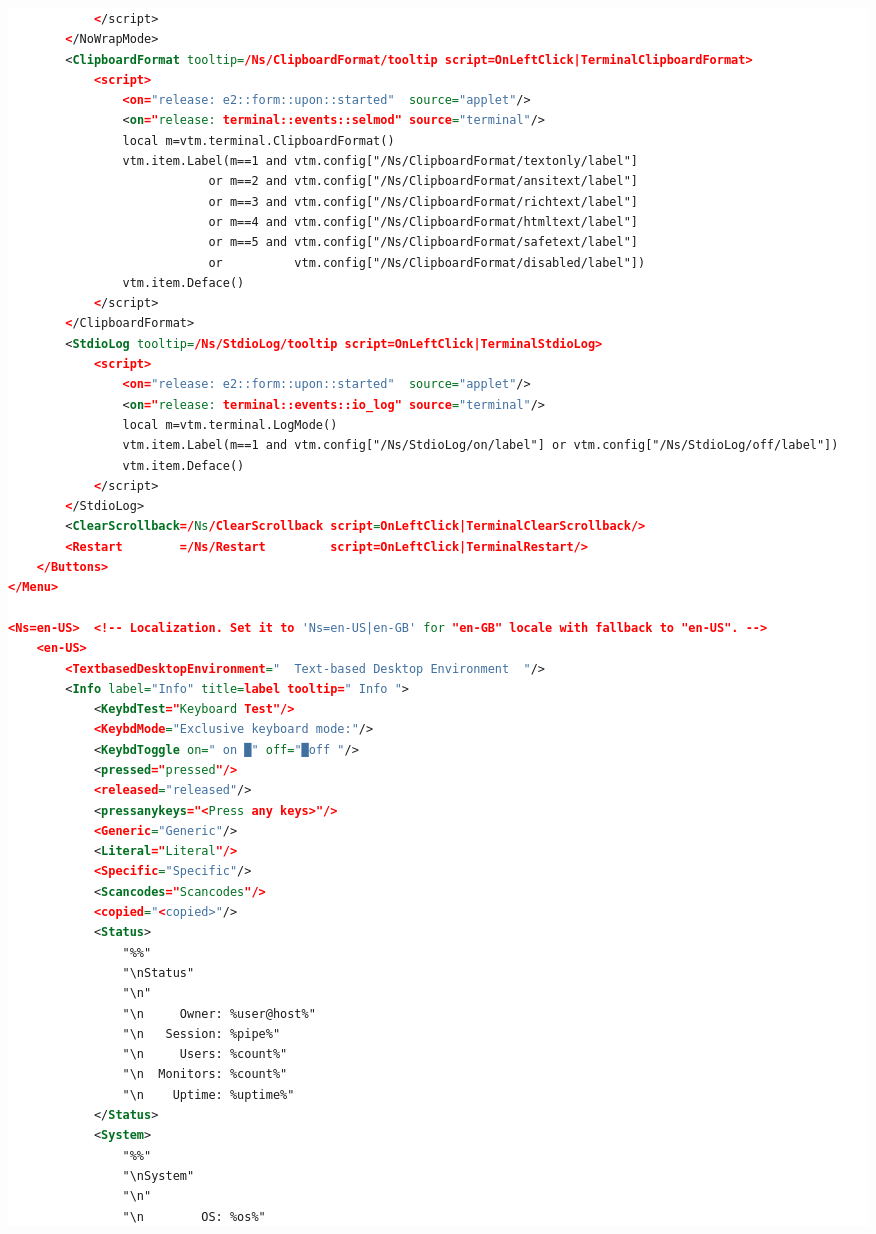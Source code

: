 ```xml
            </script>
        </NoWrapMode>
        <ClipboardFormat tooltip=/Ns/ClipboardFormat/tooltip script=OnLeftClick|TerminalClipboardFormat>
            <script>
                <on="release: e2::form::upon::started"  source="applet"/>
                <on="release: terminal::events::selmod" source="terminal"/>
                local m=vtm.terminal.ClipboardFormat()
                vtm.item.Label(m==1 and vtm.config["/Ns/ClipboardFormat/textonly/label"]
                            or m==2 and vtm.config["/Ns/ClipboardFormat/ansitext/label"]
                            or m==3 and vtm.config["/Ns/ClipboardFormat/richtext/label"]
                            or m==4 and vtm.config["/Ns/ClipboardFormat/htmltext/label"]
                            or m==5 and vtm.config["/Ns/ClipboardFormat/safetext/label"]
                            or          vtm.config["/Ns/ClipboardFormat/disabled/label"])
                vtm.item.Deface()
            </script>
        </ClipboardFormat>
        <StdioLog tooltip=/Ns/StdioLog/tooltip script=OnLeftClick|TerminalStdioLog>
            <script>
                <on="release: e2::form::upon::started"  source="applet"/>
                <on="release: terminal::events::io_log" source="terminal"/>
                local m=vtm.terminal.LogMode()
                vtm.item.Label(m==1 and vtm.config["/Ns/StdioLog/on/label"] or vtm.config["/Ns/StdioLog/off/label"])
                vtm.item.Deface()
            </script>
        </StdioLog>
        <ClearScrollback=/Ns/ClearScrollback script=OnLeftClick|TerminalClearScrollback/>
        <Restart        =/Ns/Restart         script=OnLeftClick|TerminalRestart/>
    </Buttons>
</Menu>

<Ns=en-US>  <!-- Localization. Set it to 'Ns=en-US|en-GB' for "en-GB" locale with fallback to "en-US". -->
    <en-US>
        <TextbasedDesktopEnvironment="  Text-based Desktop Environment  "/>
        <Info label="Info" title=label tooltip=" Info ">
            <KeybdTest="Keyboard Test"/>
            <KeybdMode="Exclusive keyboard mode:"/>
            <KeybdToggle on=" on █" off="█off "/>
            <pressed="pressed"/>
            <released="released"/>
            <pressanykeys="<Press any keys>"/>
            <Generic="Generic"/>
            <Literal="Literal"/>
            <Specific="Specific"/>
            <Scancodes="Scancodes"/>
            <copied="<copied>"/>
            <Status>
                "%%"
                "\nStatus"
                "\n"
                "\n     Owner: %user@host%"
                "\n   Session: %pipe%"
                "\n     Users: %count%"
                "\n  Monitors: %count%"
                "\n    Uptime: %uptime%"
            </Status>
            <System>
                "%%"
                "\nSystem"
                "\n"
                "\n        OS: %os%"
```
